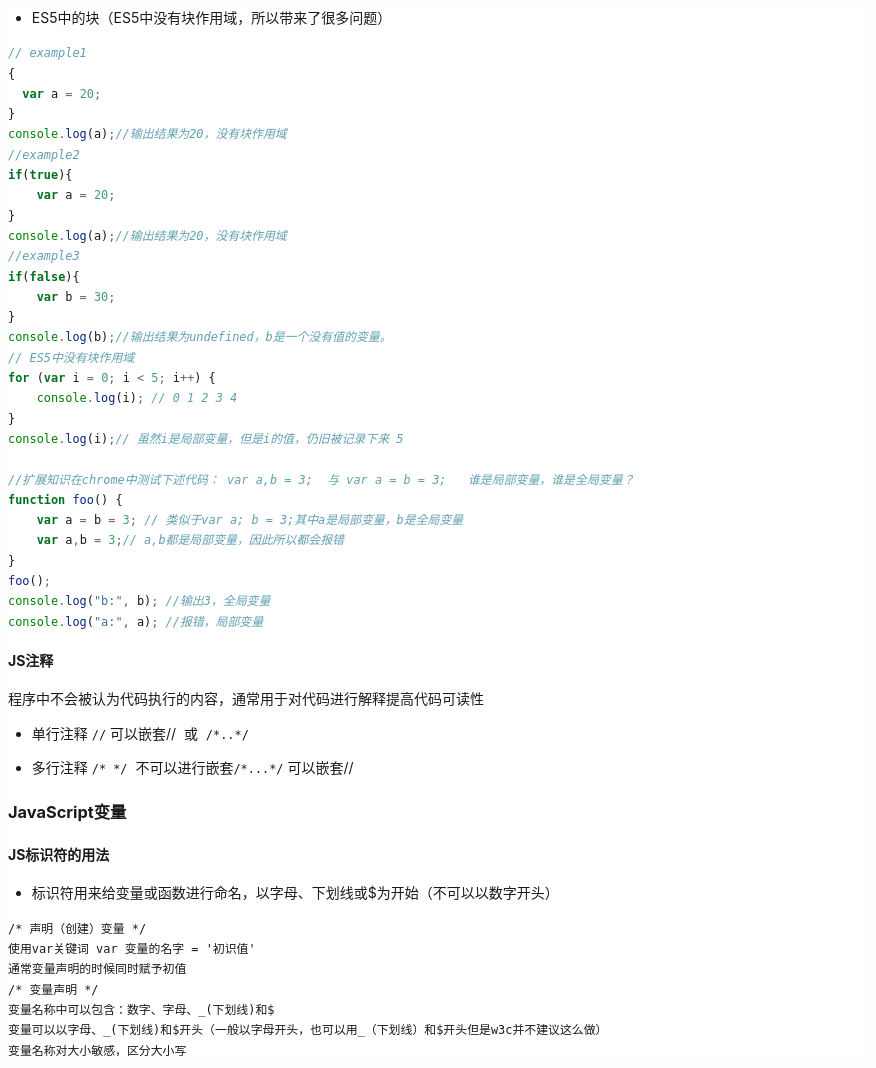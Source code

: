 
+ ES5中的块（ES5中没有块作用域，所以带来了很多问题）

```javascript
// example1
{
  var a = 20;
}
console.log(a);//输出结果为20，没有块作用域
//example2
if(true){
  	var a = 20;
}
console.log(a);//输出结果为20，没有块作用域
//example3
if(false){
  	var b = 30;
}
console.log(b);//输出结果为undefined，b是一个没有值的变量。
// ES5中没有块作用域
for (var i = 0; i < 5; i++) {
    console.log(i); // 0 1 2 3 4
}
console.log(i);// 虽然i是局部变量，但是i的值，仍旧被记录下来 5

//扩展知识在chrome中测试下述代码： var a,b = 3;  与 var a = b = 3;   谁是局部变量，谁是全局变量？
function foo() {
    var a = b = 3; // 类似于var a; b = 3;其中a是局部变量，b是全局变量
    var a,b = 3;// a,b都是局部变量，因此所以都会报错
}
foo();
console.log("b:", b); //输出3，全局变量
console.log("a:", a); //报错，局部变量
```

#### JS注释

程序中不会被认为代码执行的内容，通常用于对代码进行解释提高代码可读性

+ 单行注释 `//` 可以嵌套//  或  `/*..*/`


+ 多行注释 `/* */`  不可以进行嵌套`/*...*/` 可以嵌套//

### JavaScript变量

#### JS标识符的用法

+ 标识符用来给变量或函数进行命名，以字母、下划线或$为开始（不可以以数字开头）

```txt
/* 声明（创建）变量 */
使用var关键词 var 变量的名字 = '初识值'
通常变量声明的时候同时赋予初值
/* 变量声明 */
变量名称中可以包含：数字、字母、_(下划线)和$
变量可以以字母、_(下划线)和$开头（一般以字母开头，也可以用_（下划线）和$开头但是w3c并不建议这么做）
变量名称对大小敏感，区分大小写
```
